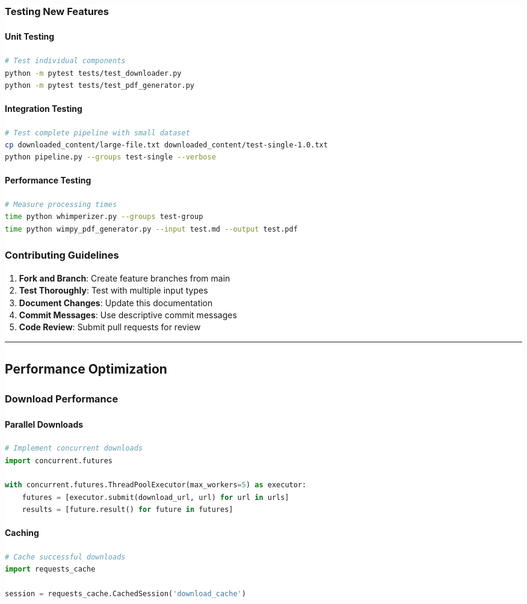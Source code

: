 ### Testing New Features

#### Unit Testing
```bash
# Test individual components
python -m pytest tests/test_downloader.py
python -m pytest tests/test_pdf_generator.py
```

#### Integration Testing
```bash
# Test complete pipeline with small dataset
cp downloaded_content/large-file.txt downloaded_content/test-single-1.0.txt
python pipeline.py --groups test-single --verbose
```

#### Performance Testing
```bash
# Measure processing times
time python whimperizer.py --groups test-group
time python wimpy_pdf_generator.py --input test.md --output test.pdf
```

### Contributing Guidelines

1. **Fork and Branch**: Create feature branches from main
2. **Test Thoroughly**: Test with multiple input types
3. **Document Changes**: Update this documentation
4. **Commit Messages**: Use descriptive commit messages
5. **Code Review**: Submit pull requests for review

---

## Performance Optimization

### Download Performance

#### Parallel Downloads
```python
# Implement concurrent downloads
import concurrent.futures

with concurrent.futures.ThreadPoolExecutor(max_workers=5) as executor:
    futures = [executor.submit(download_url, url) for url in urls]
    results = [future.result() for future in futures]
```

#### Caching
```python
# Cache successful downloads
import requests_cache

session = requests_cache.CachedSession('download_cache')
```
